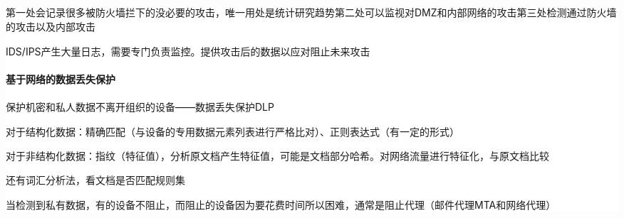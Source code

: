 第一处会记录很多被防火墙拦下的没必要的攻击，唯一用处是统计研究趋势第二处可以监视对DMZ和内部网络的攻击第三处检测通过防火墙的攻击以及内部攻击

IDS/IPS产生大量日志，需要专门负责监控。提供攻击后的数据以应对阻止未来攻击

 

#### 基于网络的数据丢失保护                                      

保护机密和私人数据不离开组织的设备——数据丢失保护DLP

对于结构化数据：精确匹配（与设备的专用数据元素列表进行严格比对）、正则表达式（有一定的形式）

对于非结构化数据：指纹（特征值），分析原文档产生特征值，可能是文档部分哈希。对网络流量进行特征化，与原文档比较

还有词汇分析法，看文档是否匹配规则集

 

当检测到私有数据，有的设备不阻止，而阻止的设备因为要花费时间所以困难，通常是阻止代理（邮件代理MTA和网络代理）